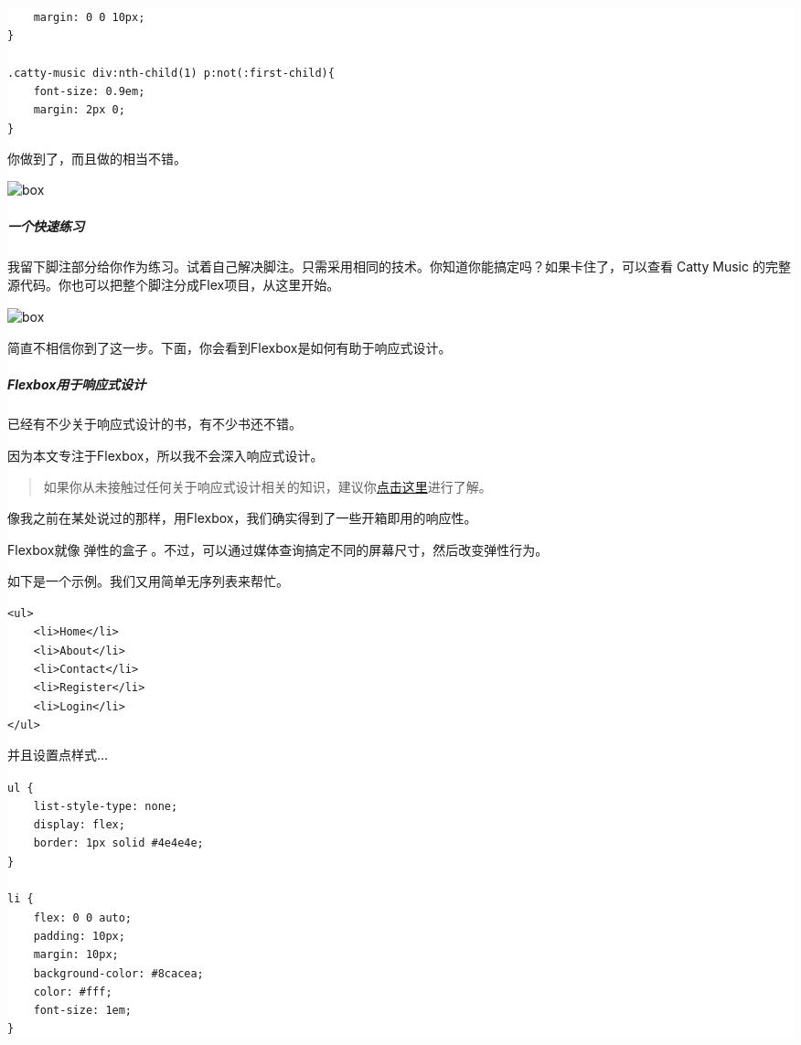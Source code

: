 ```
	margin: 0 0 10px; 
}

.catty-music div:nth-child(1) p:not(:first-child){ 
	font-size: 0.9em; 
	margin: 2px 0; 
}
```

你做到了，而且做的相当不错。

![box](https://www.w3cplus.com/sites/default/files/blogs/2017/1702/understanding-flexbox-95.png)

##### 一个快速练习

我留下脚注部分给你作为练习。试着自己解决脚注。只需采用相同的技术。你知道你能搞定吗？如果卡住了，可以查看 Catty Music 的完整源代码。你也可以把整个脚注分成Flex项目，从这里开始。

![box](https://www.w3cplus.com/sites/default/files/blogs/2017/1702/understanding-flexbox-96.jpeg)

简直不相信你到了这一步。下面，你会看到Flexbox是如何有助于响应式设计。

##### Flexbox用于响应式设计

已经有不少关于响应式设计的书，有不少书还不错。

因为本文专注于Flexbox，所以我不会深入响应式设计。

> 如果你从未接触过任何关于响应式设计相关的知识，建议你[点击这里](https://www.w3cplus.com/responsive)进行了解。

像我之前在某处说过的那样，用Flexbox，我们确实得到了一些开箱即用的响应性。

Flexbox就像 弹性的盒子 。不过，可以通过媒体查询搞定不同的屏幕尺寸，然后改变弹性行为。

如下是一个示例。我们又用简单无序列表来帮忙。

```
<ul> 
	<li>Home</li> 
	<li>About</li> 
	<li>Contact</li> 
	<li>Register</li> 
	<li>Login</li> 
</ul>
```

并且设置点样式...

```
ul {
    list-style-type: none;
    display: flex;
    border: 1px solid #4e4e4e;
}

li {
    flex: 0 0 auto;
    padding: 10px;
    margin: 10px;
    background-color: #8cacea;
    color: #fff;
    font-size: 1em;
}
```
